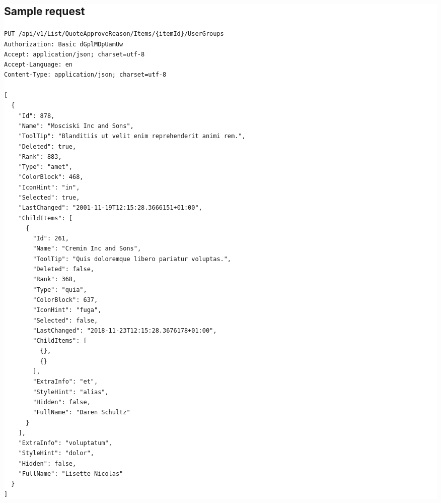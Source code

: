 ## Sample request

```http!
PUT /api/v1/List/QuoteApproveReason/Items/{itemId}/UserGroups
Authorization: Basic dGplMDpUamUw
Accept: application/json; charset=utf-8
Accept-Language: en
Content-Type: application/json; charset=utf-8

[
  {
    "Id": 878,
    "Name": "Mosciski Inc and Sons",
    "ToolTip": "Blanditiis ut velit enim reprehenderit animi rem.",
    "Deleted": true,
    "Rank": 883,
    "Type": "amet",
    "ColorBlock": 468,
    "IconHint": "in",
    "Selected": true,
    "LastChanged": "2001-11-19T12:15:28.3666151+01:00",
    "ChildItems": [
      {
        "Id": 261,
        "Name": "Cremin Inc and Sons",
        "ToolTip": "Quis doloremque libero pariatur voluptas.",
        "Deleted": false,
        "Rank": 368,
        "Type": "quia",
        "ColorBlock": 637,
        "IconHint": "fuga",
        "Selected": false,
        "LastChanged": "2018-11-23T12:15:28.3676178+01:00",
        "ChildItems": [
          {},
          {}
        ],
        "ExtraInfo": "et",
        "StyleHint": "alias",
        "Hidden": false,
        "FullName": "Daren Schultz"
      }
    ],
    "ExtraInfo": "voluptatum",
    "StyleHint": "dolor",
    "Hidden": false,
    "FullName": "Lisette Nicolas"
  }
]
```
